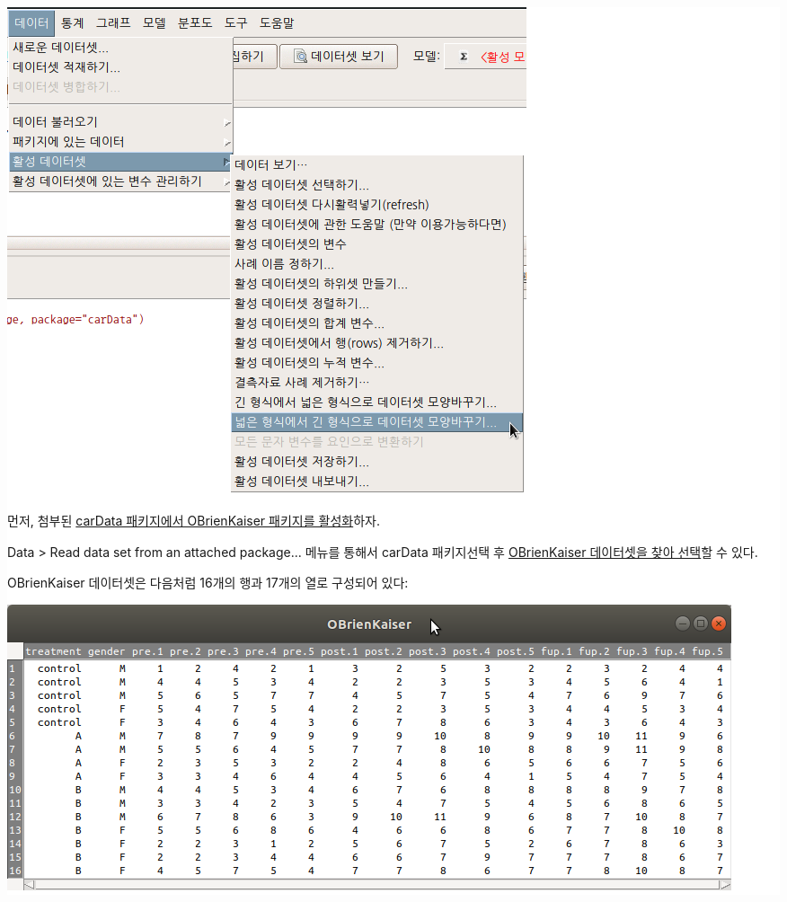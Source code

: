 ![Linux 사례 (MX 21)](fig/data-active-pivot-wider-01.png) 



먼저, 첨부된 [carData 패키지에서 OBrienKaiser 패키지를 활성화](https://rcmdr.kr/95)하자.

Data > Read data set from an attached package... 메뉴를 통해서 carData 패키지선택 후 [OBrienKaiser 데이터셋을 찾아 선택](https://rcmdr.kr/37)할 수 있다.


OBrienKaiser 데이터셋은 다음처럼 16개의 행과 17개의 열로 구성되어 있다:

![Linux 사례 (Ubunt 18.04)](fig/data-active-pivot-wider-02.png) 
